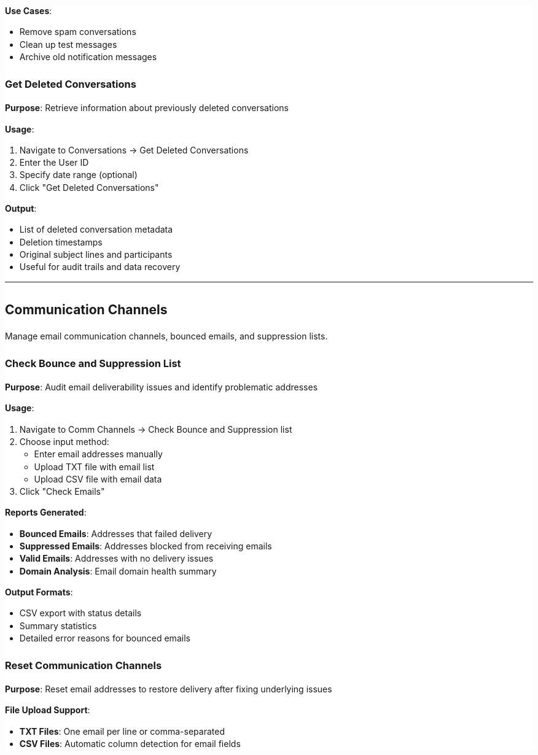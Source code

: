 **Use Cases**:
- Remove spam conversations
- Clean up test messages
- Archive old notification messages

### Get Deleted Conversations
**Purpose**: Retrieve information about previously deleted conversations

**Usage**:
1. Navigate to Conversations → Get Deleted Conversations
2. Enter the User ID
3. Specify date range (optional)
4. Click "Get Deleted Conversations"

**Output**:
- List of deleted conversation metadata
- Deletion timestamps
- Original subject lines and participants
- Useful for audit trails and data recovery

---

## Communication Channels

Manage email communication channels, bounced emails, and suppression lists.

### Check Bounce and Suppression List
**Purpose**: Audit email deliverability issues and identify problematic addresses

**Usage**:
1. Navigate to Comm Channels → Check Bounce and Suppression list
2. Choose input method:
   - Enter email addresses manually
   - Upload TXT file with email list
   - Upload CSV file with email data
3. Click "Check Emails"

**Reports Generated**:
- **Bounced Emails**: Addresses that failed delivery
- **Suppressed Emails**: Addresses blocked from receiving emails
- **Valid Emails**: Addresses with no delivery issues
- **Domain Analysis**: Email domain health summary

**Output Formats**:
- CSV export with status details
- Summary statistics
- Detailed error reasons for bounced emails

### Reset Communication Channels
**Purpose**: Reset email addresses to restore delivery after fixing underlying issues

**File Upload Support**:
- **TXT Files**: One email per line or comma-separated
- **CSV Files**: Automatic column detection for email fields
